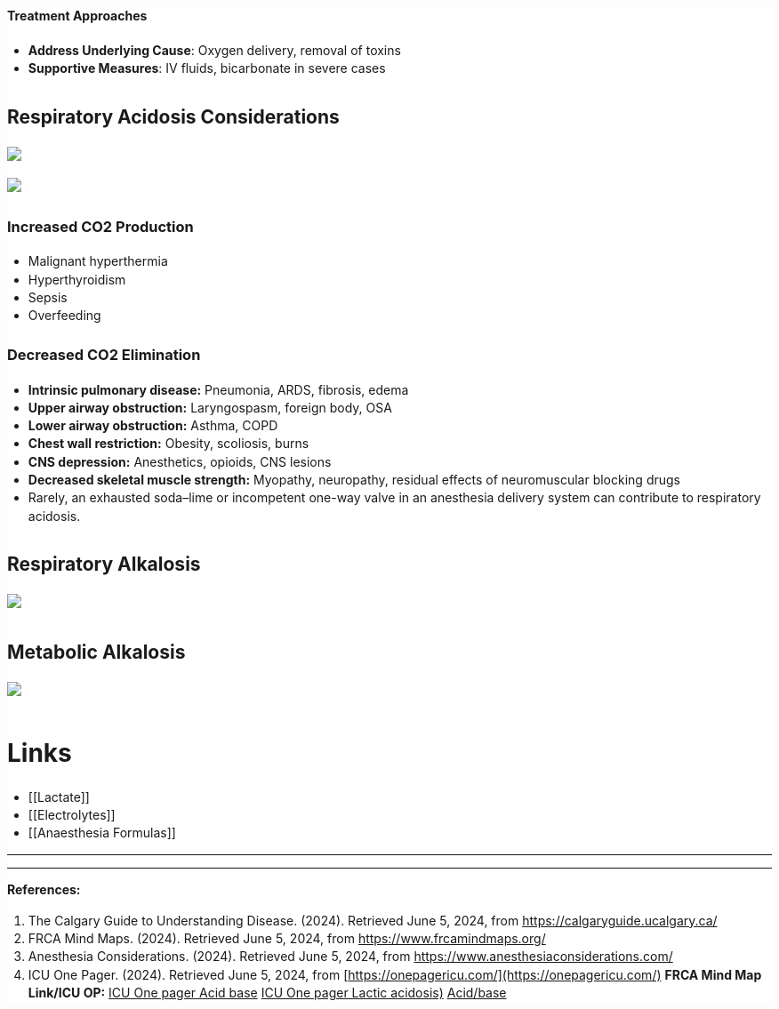#### Treatment Approaches

- **Address Underlying Cause**: Oxygen delivery, removal of toxins
- **Supportive Measures**: IV fluids, bicarbonate in severe cases
## Respiratory Acidosis Considerations

![](Pasted%20image%2020240311094209.png)

![](Pasted%20image%2020240216165905.png)

### Increased CO2 Production

- Malignant hyperthermia
- Hyperthyroidism
- Sepsis
- Overfeeding

### Decreased CO2 Elimination

- **Intrinsic pulmonary disease:** Pneumonia, ARDS, fibrosis, edema
- **Upper airway obstruction:** Laryngospasm, foreign body, OSA
- **Lower airway obstruction:** Asthma, COPD
- **Chest wall restriction:** Obesity, scoliosis, burns
- **CNS depression:** Anesthetics, opioids, CNS lesions
- **Decreased skeletal muscle strength:** Myopathy, neuropathy, residual effects of neuromuscular blocking drugs
- Rarely, an exhausted soda–lime or incompetent one-way valve in an anesthesia delivery system can contribute to respiratory acidosis.
## Respiratory Alkalosis

![](Pasted%20image%2020240311094321.png)

## Metabolic Alkalosis

![](Pasted%20image%2020240311094003.png)

# Links
- [[Lactate]]
- [[Electrolytes]]
- [[Anaesthesia Formulas]]

---

---
**References:**

1. The Calgary Guide to Understanding Disease. (2024). Retrieved June 5, 2024, from https://calgaryguide.ucalgary.ca/
2. FRCA Mind Maps. (2024). Retrieved June 5, 2024, from https://www.frcamindmaps.org/
3. Anesthesia Considerations. (2024). Retrieved June 5, 2024, from https://www.anesthesiaconsiderations.com/
4. ICU One Pager. (2024). Retrieved June 5, 2024, from [https://onepagericu.com/](https://onepagericu.com/)
**FRCA Mind Map Link/ICU OP:**
[ICU One pager Acid base](https://static1.squarespace.com/static/5e6d5df1ff954d5b7b139463/t/62a355392fbcec34e9dd96fb/1654871354003/ICU_one_pager_acid_base_v14.pdf)
[ICU One pager Lactic acidosis)](https://static1.squarespace.com/static/5e6d5df1ff954d5b7b139463/t/600edf356192842f9fba5cf3/1611587383718/ICU_one_pager_lactic_acidosis.pdf)
[Acid/base](https://www.frcamindmaps.org/mindmaps/primarybits/acidbasephysiology/acidbasephysiology.html)
